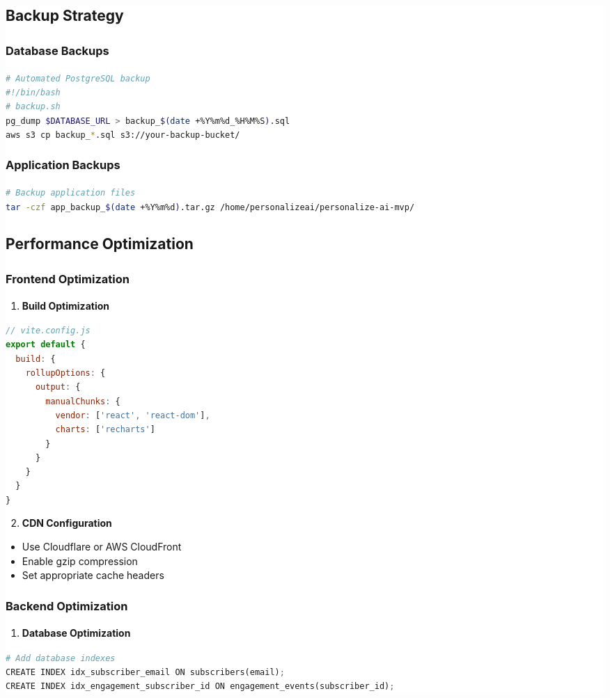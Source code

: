 ## Backup Strategy

### Database Backups

```bash
# Automated PostgreSQL backup
#!/bin/bash
# backup.sh
pg_dump $DATABASE_URL > backup_$(date +%Y%m%d_%H%M%S).sql
aws s3 cp backup_*.sql s3://your-backup-bucket/
```

### Application Backups

```bash
# Backup application files
tar -czf app_backup_$(date +%Y%m%d).tar.gz /home/personalizeai/personalize-ai-mvp/
```

## Performance Optimization

### Frontend Optimization

1. **Build Optimization**
```javascript
// vite.config.js
export default {
  build: {
    rollupOptions: {
      output: {
        manualChunks: {
          vendor: ['react', 'react-dom'],
          charts: ['recharts']
        }
      }
    }
  }
}
```

2. **CDN Configuration**
- Use Cloudflare or AWS CloudFront
- Enable gzip compression
- Set appropriate cache headers

### Backend Optimization

1. **Database Optimization**
```python
# Add database indexes
CREATE INDEX idx_subscriber_email ON subscribers(email);
CREATE INDEX idx_engagement_subscriber_id ON engagement_events(subscriber_id);
```
